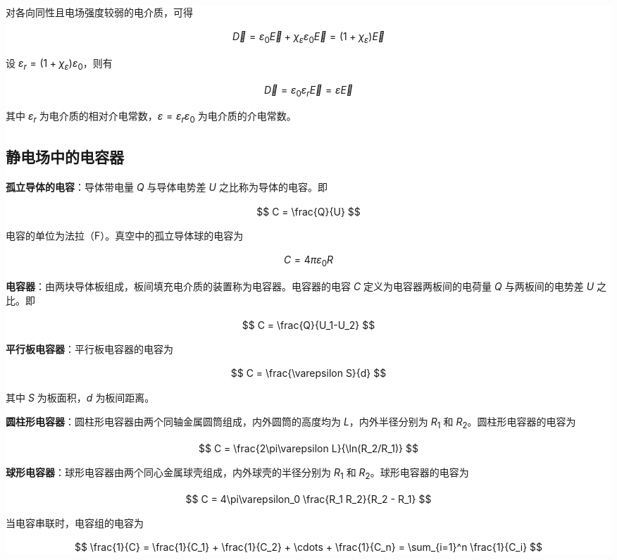 对各向同性且电场强度较弱的电介质，可得

$$
\vec{D} = \varepsilon_0 \vec{E} + \chi_\varepsilon \varepsilon_0 \vec{E} = (1 + \chi_\varepsilon) \vec{E}
$$

设 $\varepsilon_r = (1 + \chi_\varepsilon) \varepsilon_0$，则有

$$
\vec{D} = \varepsilon_0 \varepsilon_r \vec{E} = \varepsilon \vec{E}
$$

其中 $\varepsilon_r$ 为电介质的相对介电常数，$\varepsilon = \varepsilon_r \varepsilon_0$ 为电介质的介电常数。

## 静电场中的电容器

**孤立导体的电容**：导体带电量 $Q$ 与导体电势差 $U$ 之比称为导体的电容。即

$$
C = \frac{Q}{U}
$$

电容的单位为法拉（F）。真空中的孤立导体球的电容为

$$
C = 4\pi\varepsilon_0 R
$$

**电容器**：由两块导体板组成，板间填充电介质的装置称为电容器。电容器的电容 $C$ 定义为电容器两板间的电荷量 $Q$ 与两板间的电势差 $U$ 之比。即

$$
C = \frac{Q}{U_1-U_2}
$$

**平行板电容器**：平行板电容器的电容为

$$
C = \frac{\varepsilon S}{d}
$$

其中 $S$ 为板面积，$d$ 为板间距离。

**圆柱形电容器**：圆柱形电容器由两个同轴金属圆筒组成，内外圆筒的高度均为 $L$，内外半径分别为 $R_1$ 和 $R_2$。圆柱形电容器的电容为

$$
C = \frac{2\pi\varepsilon L}{\ln(R_2/R_1)}
$$

**球形电容器**：球形电容器由两个同心金属球壳组成，内外球壳的半径分别为 $R_1$ 和 $R_2$。球形电容器的电容为

$$
C = 4\pi\varepsilon_0 \frac{R_1 R_2}{R_2 - R_1}
$$

当电容串联时，电容组的电容为

$$
\frac{1}{C} = \frac{1}{C_1} + \frac{1}{C_2} + \cdots + \frac{1}{C_n} = \sum_{i=1}^n \frac{1}{C_i}
$$
